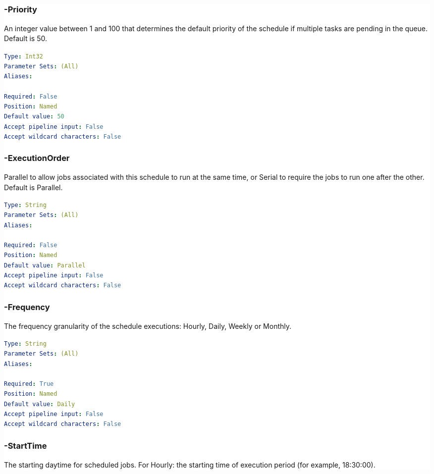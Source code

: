 ### -Priority
An integer value between 1 and 100 that determines the default priority of the schedule if multiple tasks are pending in the queue.
Default is 50.

```yaml
Type: Int32
Parameter Sets: (All)
Aliases:

Required: False
Position: Named
Default value: 50
Accept pipeline input: False
Accept wildcard characters: False
```

### -ExecutionOrder
Parallel to allow jobs associated with this schedule to run at the same time, or Serial to require the jobs to run one after the other.
Default is Parallel.

```yaml
Type: String
Parameter Sets: (All)
Aliases:

Required: False
Position: Named
Default value: Parallel
Accept pipeline input: False
Accept wildcard characters: False
```

### -Frequency
The frequency granularity of the schedule executions: Hourly, Daily, Weekly or Monthly.

```yaml
Type: String
Parameter Sets: (All)
Aliases:

Required: True
Position: Named
Default value: Daily
Accept pipeline input: False
Accept wildcard characters: False
```

### -StartTime
The starting daytime for scheduled jobs.
For Hourly: the starting time of execution period (for example, 18:30:00).
